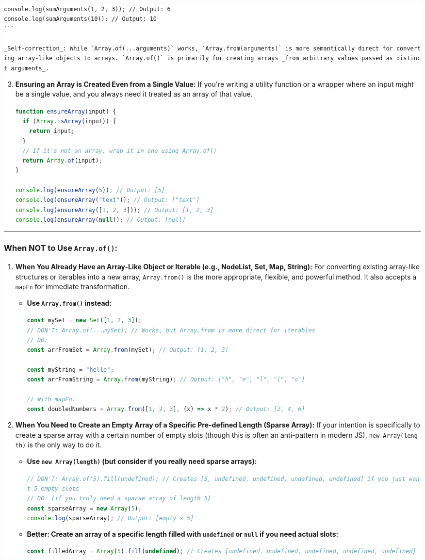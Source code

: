     console.log(sumArguments(1, 2, 3)); // Output: 6
    console.log(sumArguments(10)); // Output: 10
    ```

    _Self-correction_: While `Array.of(...arguments)` works, `Array.from(arguments)` is more semantically direct for converting array-like objects to arrays. `Array.of()` is primarily for creating arrays _from arbitrary values passed as distinct arguments_.

3.  **Ensuring an Array is Created Even from a Single Value:**
    If you're writing a utility function or a wrapper where an input _might_ be a single value, and you always need it treated as an array of that value.

    ```javascript
    function ensureArray(input) {
      if (Array.isArray(input)) {
        return input;
      }
      // If it's not an array, wrap it in one using Array.of()
      return Array.of(input);
    }

    console.log(ensureArray(5)); // Output: [5]
    console.log(ensureArray("text")); // Output: ["text"]
    console.log(ensureArray([1, 2, 3])); // Output: [1, 2, 3]
    console.log(ensureArray(null)); // Output: [null]
    ```

---

### When NOT to Use `Array.of()`:

1.  **When You Already Have an Array-Like Object or Iterable (e.g., NodeList, Set, Map, String):**
    For converting existing array-like structures or iterables into a new array, `Array.from()` is the more appropriate, flexible, and powerful method. It also accepts a `mapFn` for immediate transformation.

    - **Use `Array.from()` instead:**

      ```javascript
      const mySet = new Set([1, 2, 3]);
      // DON'T: Array.of(...mySet); // Works, but Array.from is more direct for iterables
      // DO:
      const arrFromSet = Array.from(mySet); // Output: [1, 2, 3]

      const myString = "hello";
      const arrFromString = Array.from(myString); // Output: ["h", "e", "l", "l", "o"]

      // With mapFn:
      const doubledNumbers = Array.from([1, 2, 3], (x) => x * 2); // Output: [2, 4, 6]
      ```

2.  **When You Need to Create an Empty Array of a Specific Pre-defined Length (Sparse Array):**
    If your intention is specifically to create a sparse array with a certain number of empty slots (though this is often an anti-pattern in modern JS), `new Array(length)` is the only way to do it.

    - **Use `new Array(length)` (but consider if you really need sparse arrays):**
      ```javascript
      // DON'T: Array.of(5).fill(undefined); // Creates [5, undefined, undefined, undefined, undefined] if you just want 5 empty slots
      // DO: (if you truly need a sparse array of length 5)
      const sparseArray = new Array(5);
      console.log(sparseArray); // Output: [empty × 5]
      ```
    - **Better: Create an array of a specific length filled with `undefined` or `null` if you need actual slots:**
      ```javascript
      const filledArray = Array(5).fill(undefined); // Creates [undefined, undefined, undefined, undefined, undefined]